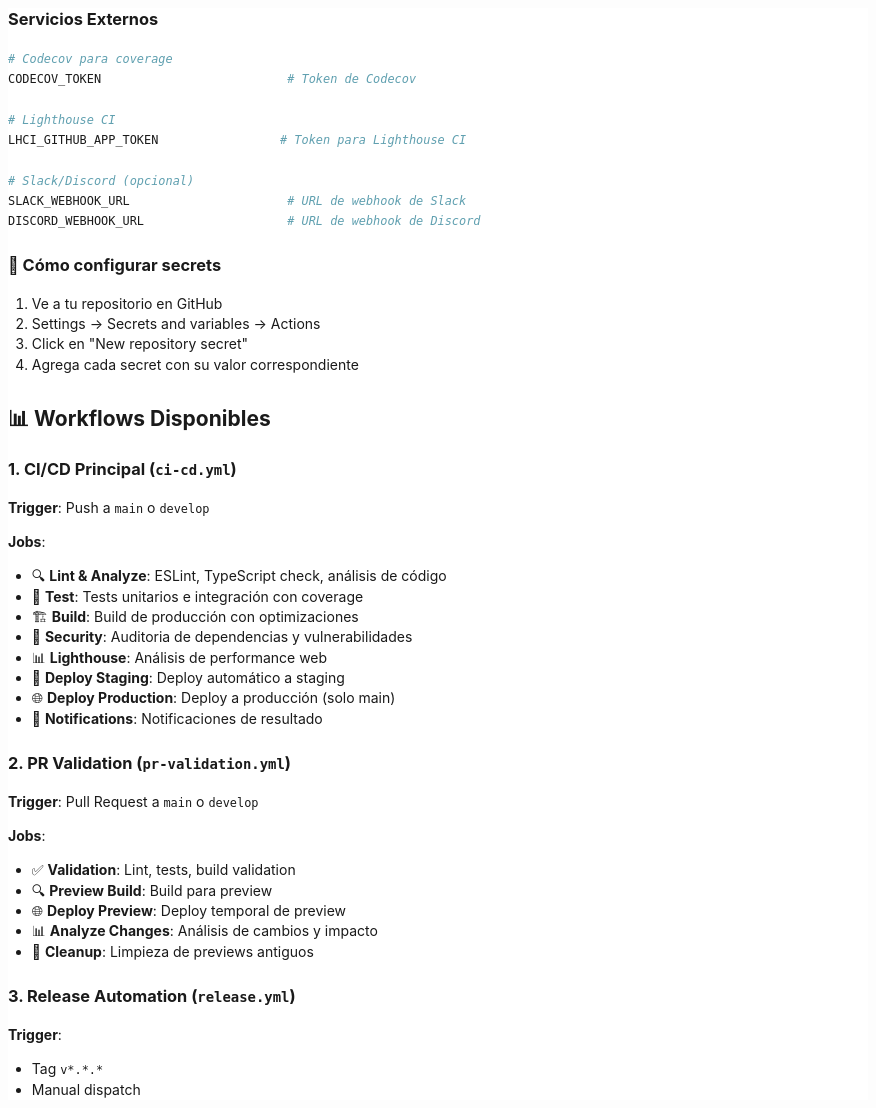 ### Servicios Externos

```bash
# Codecov para coverage
CODECOV_TOKEN                          # Token de Codecov

# Lighthouse CI
LHCI_GITHUB_APP_TOKEN                 # Token para Lighthouse CI

# Slack/Discord (opcional)
SLACK_WEBHOOK_URL                      # URL de webhook de Slack
DISCORD_WEBHOOK_URL                    # URL de webhook de Discord
```

### 🔧 Cómo configurar secrets

1. Ve a tu repositorio en GitHub
2. Settings → Secrets and variables → Actions
3. Click en "New repository secret"
4. Agrega cada secret con su valor correspondiente

## 📊 Workflows Disponibles

### 1. **CI/CD Principal** (`ci-cd.yml`)

**Trigger**: Push a `main` o `develop`

**Jobs**:
- 🔍 **Lint & Analyze**: ESLint, TypeScript check, análisis de código
- 🧪 **Test**: Tests unitarios e integración con coverage
- 🏗️ **Build**: Build de producción con optimizaciones
- 🔐 **Security**: Auditoria de dependencias y vulnerabilidades
- 📊 **Lighthouse**: Análisis de performance web
- 🚀 **Deploy Staging**: Deploy automático a staging
- 🌐 **Deploy Production**: Deploy a producción (solo main)
- 📢 **Notifications**: Notificaciones de resultado

### 2. **PR Validation** (`pr-validation.yml`)

**Trigger**: Pull Request a `main` o `develop`

**Jobs**:
- ✅ **Validation**: Lint, tests, build validation
- 🔍 **Preview Build**: Build para preview
- 🌐 **Deploy Preview**: Deploy temporal de preview
- 📊 **Analyze Changes**: Análisis de cambios y impacto
- 🧹 **Cleanup**: Limpieza de previews antiguos

### 3. **Release Automation** (`release.yml`)

**Trigger**: 
- Tag `v*.*.*`
- Manual dispatch
